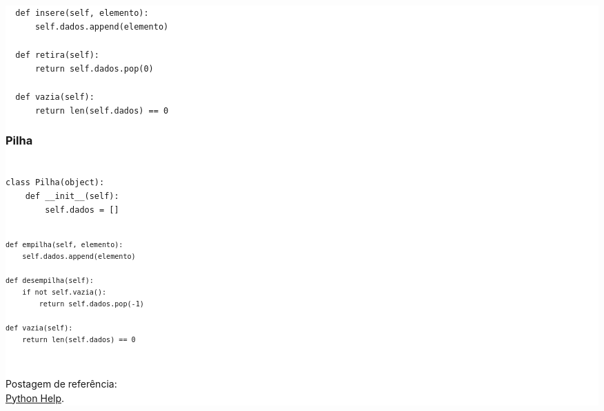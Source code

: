       def insere(self, elemento):
          self.dados.append(elemento)
   
      def retira(self):
          return self.dados.pop(0)
   
      def vazia(self):
          return len(self.dados) == 0
</code></pre>
<h3>Pilha</h3>
<pre data-lang="python"><code>
class Pilha(object):
    def __init__(self):
        self.dados = []
 
    def empilha(self, elemento):
        self.dados.append(elemento)
 
    def desempilha(self):
        if not self.vazia():
            return self.dados.pop(-1)
 
    def vazia(self):
        return len(self.dados) == 0
</code></pre>


<p>Postagem de referência:<br><a rel="noreferrer noopener" href="https://medium.com/@TDamiao/aplica%C3%A7%C3%B5es-interpretadas-e-compiladas-3a4fc0c29a61" target="_blank">Python&nbsp;Help</a>.</p>
